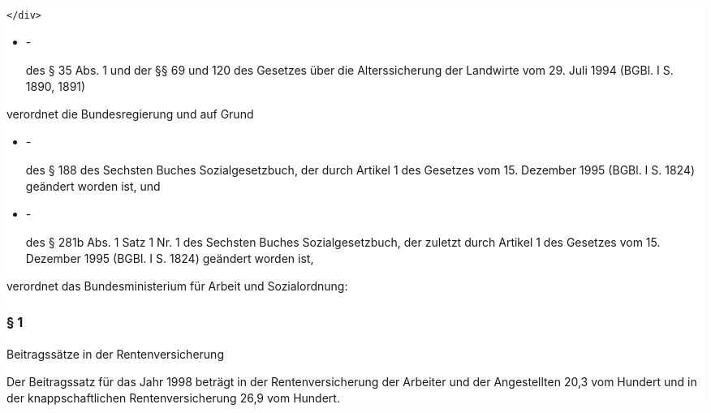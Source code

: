     </div>

  - \-
    
    <div style="">
    
    des § 35 Abs. 1 und der §§ 69 und 120 des Gesetzes über die
    Alterssicherung der Landwirte vom 29. Juli 1994 (BGBl. I S. 1890,
    1891)
    
    </div>

verordnet die Bundesregierung und auf Grund

  - \-
    
    <div style="">
    
    des § 188 des Sechsten Buches Sozialgesetzbuch, der durch Artikel 1
    des Gesetzes vom 15. Dezember 1995 (BGBl. I S. 1824) geändert worden
    ist, und
    
    </div>

  - \-
    
    <div style="">
    
    des § 281b Abs. 1 Satz 1 Nr. 1 des Sechsten Buches Sozialgesetzbuch,
    der zuletzt durch Artikel 1 des Gesetzes vom 15. Dezember 1995
    (BGBl. I S. 1824) geändert worden ist,
    
    </div>

verordnet das Bundesministerium für Arbeit und Sozialordnung:

</div>

</div>

</div>

</div>

<span id="BJNR321900997BJNE000200305.html"></span>

### § 1  
Beitragssätze in der Rentenversicherung

<div>

<div class="jnhtml">

<div>

<div class="jurAbsatz">

Der Beitragssatz für das Jahr 1998 beträgt in der Rentenversicherung der
Arbeiter und der Angestellten 20,3 vom Hundert und in der
knappschaftlichen Rentenversicherung 26,9 vom Hundert.

</div>
